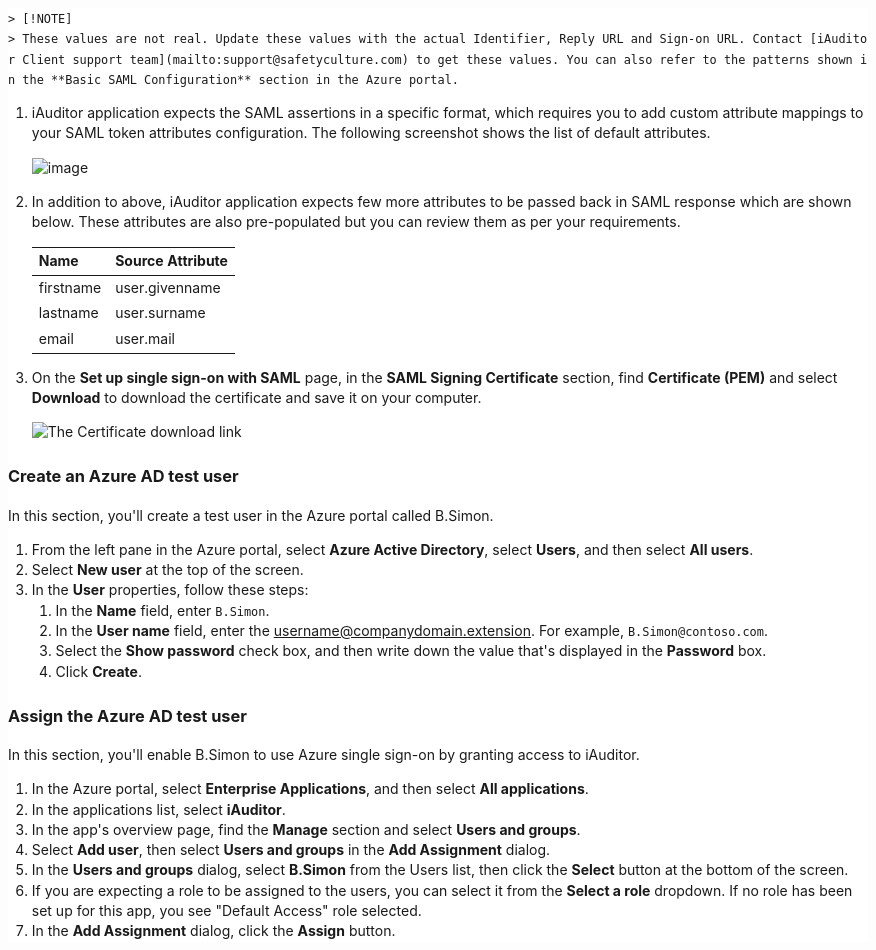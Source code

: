 	> [!NOTE]
	> These values are not real. Update these values with the actual Identifier, Reply URL and Sign-on URL. Contact [iAuditor Client support team](mailto:support@safetyculture.com) to get these values. You can also refer to the patterns shown in the **Basic SAML Configuration** section in the Azure portal.

1. iAuditor application expects the SAML assertions in a specific format, which requires you to add custom attribute mappings to your SAML token attributes configuration. The following screenshot shows the list of default attributes.

	![image](common/default-attributes.png)

1. In addition to above, iAuditor application expects few more attributes to be passed back in SAML response which are shown below. These attributes are also pre-populated but you can review them as per your requirements.
	
	| Name | Source Attribute |
	| -------| --------- |
	| firstname | user.givenname |
    | lastname | user.surname |
    | email | user.mail |

1. On the **Set up single sign-on with SAML** page, in the **SAML Signing Certificate** section, find **Certificate (PEM)** and select **Download** to download the certificate and save it on your computer.

	![The Certificate download link](common/certificate-base64-download.png)

### Create an Azure AD test user

In this section, you'll create a test user in the Azure portal called B.Simon.

1. From the left pane in the Azure portal, select **Azure Active Directory**, select **Users**, and then select **All users**.
1. Select **New user** at the top of the screen.
1. In the **User** properties, follow these steps:
   1. In the **Name** field, enter `B.Simon`.  
   1. In the **User name** field, enter the username@companydomain.extension. For example, `B.Simon@contoso.com`.
   1. Select the **Show password** check box, and then write down the value that's displayed in the **Password** box.
   1. Click **Create**.

### Assign the Azure AD test user

In this section, you'll enable B.Simon to use Azure single sign-on by granting access to iAuditor.

1. In the Azure portal, select **Enterprise Applications**, and then select **All applications**.
1. In the applications list, select **iAuditor**.
1. In the app's overview page, find the **Manage** section and select **Users and groups**.
1. Select **Add user**, then select **Users and groups** in the **Add Assignment** dialog.
1. In the **Users and groups** dialog, select **B.Simon** from the Users list, then click the **Select** button at the bottom of the screen.
1. If you are expecting a role to be assigned to the users, you can select it from the **Select a role** dropdown. If no role has been set up for this app, you see "Default Access" role selected.
1. In the **Add Assignment** dialog, click the **Assign** button.
